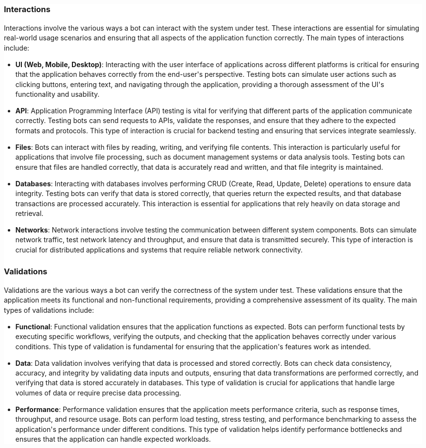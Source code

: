 ### Interactions

Interactions involve the various ways a bot can interact with the system under test. These interactions are essential for simulating real-world usage scenarios and ensuring that all aspects of the application function correctly. The main types of interactions include:

- **UI (Web, Mobile, Desktop)**: Interacting with the user interface of applications across different platforms is critical for ensuring that the application behaves correctly from the end-user's perspective. Testing bots can simulate user actions such as clicking buttons, entering text, and navigating through the application, providing a thorough assessment of the UI's functionality and usability.

- **API**: Application Programming Interface (API) testing is vital for verifying that different parts of the application communicate correctly. Testing bots can send requests to APIs, validate the responses, and ensure that they adhere to the expected formats and protocols. This type of interaction is crucial for backend testing and ensuring that services integrate seamlessly.

- **Files**: Bots can interact with files by reading, writing, and verifying file contents. This interaction is particularly useful for applications that involve file processing, such as document management systems or data analysis tools. Testing bots can ensure that files are handled correctly, that data is accurately read and written, and that file integrity is maintained.

- **Databases**: Interacting with databases involves performing CRUD (Create, Read, Update, Delete) operations to ensure data integrity. Testing bots can verify that data is stored correctly, that queries return the expected results, and that database transactions are processed accurately. This interaction is essential for applications that rely heavily on data storage and retrieval.

- **Networks**: Network interactions involve testing the communication between different system components. Bots can simulate network traffic, test network latency and throughput, and ensure that data is transmitted securely. This type of interaction is crucial for distributed applications and systems that require reliable network connectivity.

### Validations

Validations are the various ways a bot can verify the correctness of the system under test. These validations ensure that the application meets its functional and non-functional requirements, providing a comprehensive assessment of its quality. The main types of validations include:

- **Functional**: Functional validation ensures that the application functions as expected. Bots can perform functional tests by executing specific workflows, verifying the outputs, and checking that the application behaves correctly under various conditions. This type of validation is fundamental for ensuring that the application's features work as intended.

- **Data**: Data validation involves verifying that data is processed and stored correctly. Bots can check data consistency, accuracy, and integrity by validating data inputs and outputs, ensuring that data transformations are performed correctly, and verifying that data is stored accurately in databases. This type of validation is crucial for applications that handle large volumes of data or require precise data processing.

- **Performance**: Performance validation ensures that the application meets performance criteria, such as response times, throughput, and resource usage. Bots can perform load testing, stress testing, and performance benchmarking to assess the application's performance under different conditions. This type of validation helps identify performance bottlenecks and ensures that the application can handle expected workloads.
